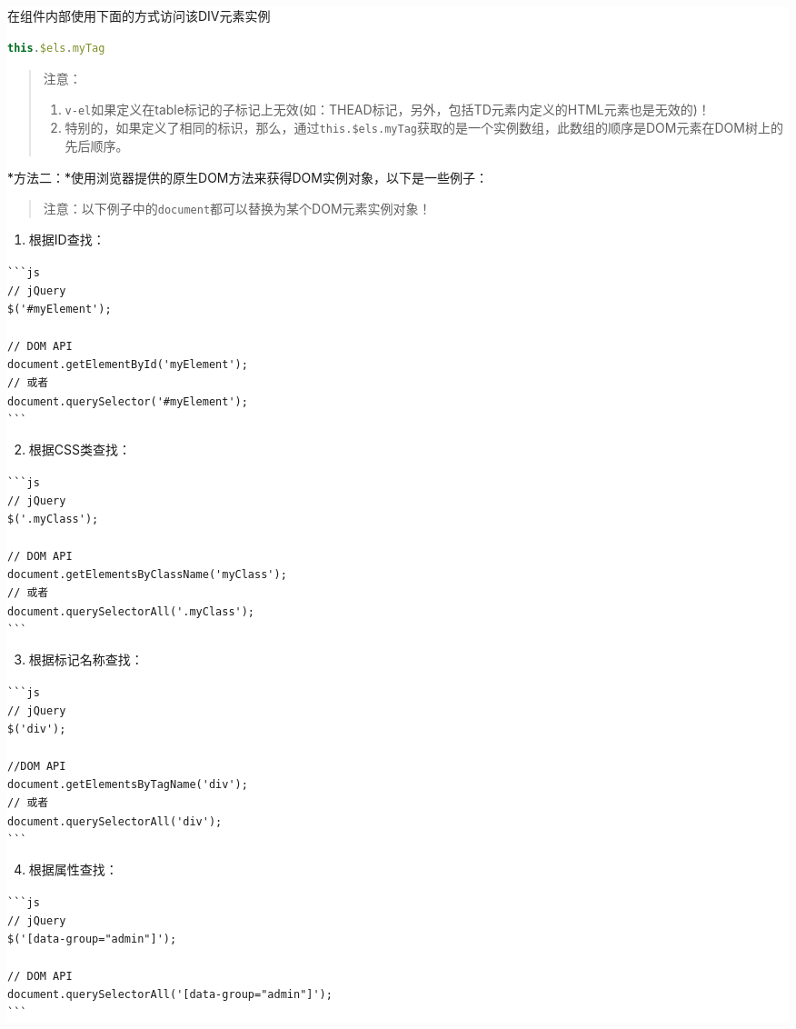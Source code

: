   在组件内部使用下面的方式访问该DIV元素实例

  ```js
  this.$els.myTag
  ```

  > 注意：
  > 1. `v-el`如果定义在table标记的子标记上无效(如：THEAD标记，另外，包括TD元素内定义的HTML元素也是无效的)！
  > 2. 特别的，如果定义了相同的标识，那么，通过`this.$els.myTag`获取的是一个实例数组，此数组的顺序是DOM元素在DOM树上的先后顺序。

*方法二：*使用浏览器提供的原生DOM方法来获得DOM实例对象，以下是一些例子：

  > 注意：以下例子中的`document`都可以替换为某个DOM元素实例对象！

  1. 根据ID查找：

    ```js
    // jQuery
    $('#myElement');

    // DOM API
    document.getElementById('myElement');
    // 或者
    document.querySelector('#myElement');
    ```

  2. 根据CSS类查找：

    ```js
    // jQuery
    $('.myClass');

    // DOM API
    document.getElementsByClassName('myClass');
    // 或者
    document.querySelectorAll('.myClass');
    ```

  3. 根据标记名称查找：

    ```js
    // jQuery
    $('div');

    //DOM API
    document.getElementsByTagName('div');
    // 或者
    document.querySelectorAll('div');
    ```

  4. 根据属性查找：

    ```js
    // jQuery
    $('[data-group="admin"]');

    // DOM API
    document.querySelectorAll('[data-group="admin"]');
    ```


[nodejs]: https://nodejs.org/en/
[webpack]: http://webpack.github.io/
[vue]: http://vuejs.org.cn/
[vue-cli]: https://github.com/vuejs/vue-cli
[vue-github]: https://github.com/vuejs/vue/
[vuex-github]: https://github.com/vuejs/vuex
[vue-router-github]: https://github.com/vuejs/vue-router
[vue-resource-github]: https://github.com/vuejs/vue-resource
[vuex]: http://vuex.vuejs.org/zh-cn/index.html
[vue-router]: http://router.vuejs.org/zh-cn/index.html
[awesome-vue]: https://github.com/vuejs/awesome-vue
[iso_3166-2]: https://en.wikipedia.org/wiki/ISO_3166-2
[vue-i18n-doc]: https://kazupon.github.io/vue-i18n/
[vue-i18n]: https://github.com/kazupon/vue-i18n